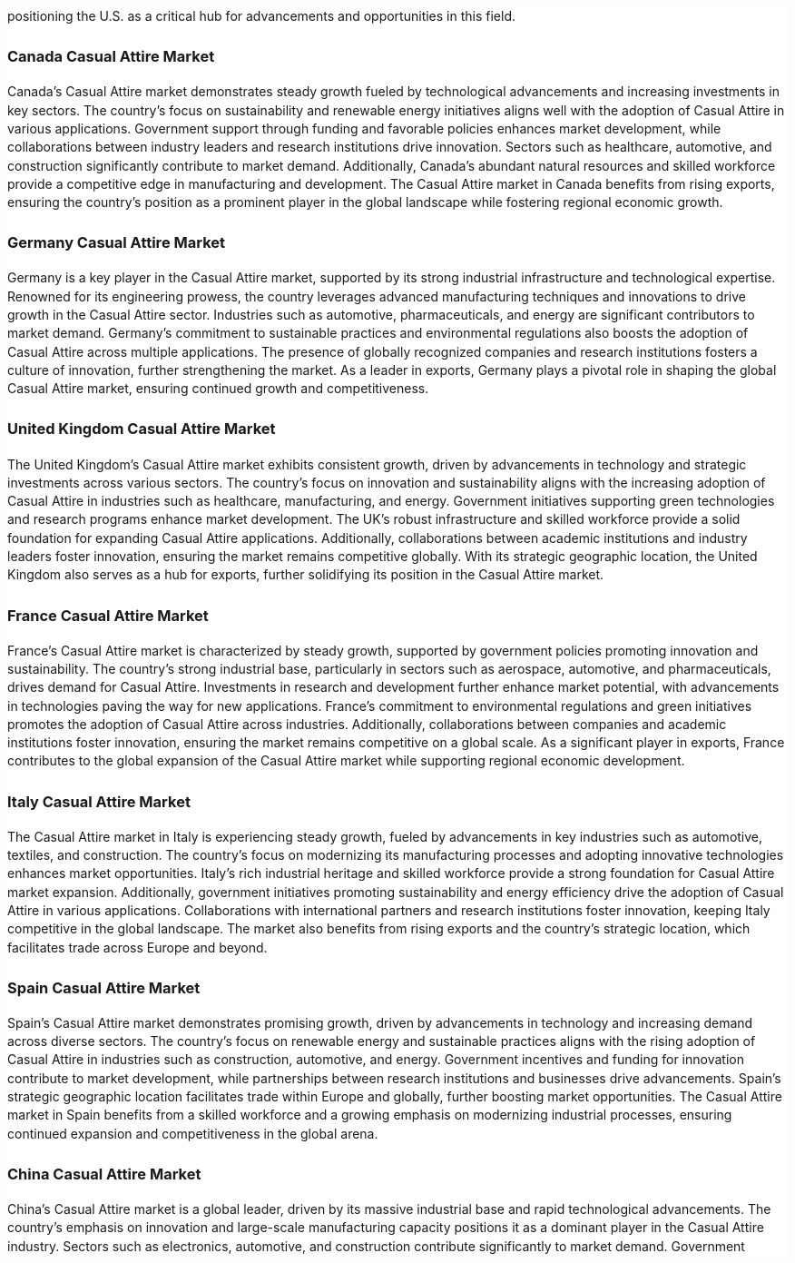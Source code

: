 positioning the U.S. as a critical hub for advancements and opportunities in this field.</p><h3>Canada Casual Attire Market</h3><p>Canada&rsquo;s Casual Attire market demonstrates steady growth fueled by technological advancements and increasing investments in key sectors. The country&rsquo;s focus on sustainability and renewable energy initiatives aligns well with the adoption of Casual Attire in various applications. Government support through funding and favorable policies enhances market development, while collaborations between industry leaders and research institutions drive innovation. Sectors such as healthcare, automotive, and construction significantly contribute to market demand. Additionally, Canada&rsquo;s abundant natural resources and skilled workforce provide a competitive edge in manufacturing and development. The Casual Attire market in Canada benefits from rising exports, ensuring the country&rsquo;s position as a prominent player in the global landscape while fostering regional economic growth.</p><h3>Germany Casual Attire Market</h3><p>Germany is a key player in the Casual Attire market, supported by its strong industrial infrastructure and technological expertise. Renowned for its engineering prowess, the country leverages advanced manufacturing techniques and innovations to drive growth in the Casual Attire sector. Industries such as automotive, pharmaceuticals, and energy are significant contributors to market demand. Germany&rsquo;s commitment to sustainable practices and environmental regulations also boosts the adoption of Casual Attire across multiple applications. The presence of globally recognized companies and research institutions fosters a culture of innovation, further strengthening the market. As a leader in exports, Germany plays a pivotal role in shaping the global Casual Attire market, ensuring continued growth and competitiveness.</p><h3>United Kingdom Casual Attire Market</h3><p>The United Kingdom&rsquo;s Casual Attire market exhibits consistent growth, driven by advancements in technology and strategic investments across various sectors. The country&rsquo;s focus on innovation and sustainability aligns with the increasing adoption of Casual Attire in industries such as healthcare, manufacturing, and energy. Government initiatives supporting green technologies and research programs enhance market development. The UK&rsquo;s robust infrastructure and skilled workforce provide a solid foundation for expanding Casual Attire applications. Additionally, collaborations between academic institutions and industry leaders foster innovation, ensuring the market remains competitive globally. With its strategic geographic location, the United Kingdom also serves as a hub for exports, further solidifying its position in the Casual Attire market.</p><h3>France Casual Attire Market</h3><p>France&rsquo;s Casual Attire market is characterized by steady growth, supported by government policies promoting innovation and sustainability. The country&rsquo;s strong industrial base, particularly in sectors such as aerospace, automotive, and pharmaceuticals, drives demand for Casual Attire. Investments in research and development further enhance market potential, with advancements in technologies paving the way for new applications. France&rsquo;s commitment to environmental regulations and green initiatives promotes the adoption of Casual Attire across industries. Additionally, collaborations between companies and academic institutions foster innovation, ensuring the market remains competitive on a global scale. As a significant player in exports, France contributes to the global expansion of the Casual Attire market while supporting regional economic development.</p><h3>Italy Casual Attire Market</h3><p>The Casual Attire market in Italy is experiencing steady growth, fueled by advancements in key industries such as automotive, textiles, and construction. The country&rsquo;s focus on modernizing its manufacturing processes and adopting innovative technologies enhances market opportunities. Italy&rsquo;s rich industrial heritage and skilled workforce provide a strong foundation for Casual Attire market expansion. Additionally, government initiatives promoting sustainability and energy efficiency drive the adoption of Casual Attire in various applications. Collaborations with international partners and research institutions foster innovation, keeping Italy competitive in the global landscape. The market also benefits from rising exports and the country&rsquo;s strategic location, which facilitates trade across Europe and beyond.</p><h3>Spain Casual Attire Market</h3><p>Spain&rsquo;s Casual Attire market demonstrates promising growth, driven by advancements in technology and increasing demand across diverse sectors. The country&rsquo;s focus on renewable energy and sustainable practices aligns with the rising adoption of Casual Attire in industries such as construction, automotive, and energy. Government incentives and funding for innovation contribute to market development, while partnerships between research institutions and businesses drive advancements. Spain&rsquo;s strategic geographic location facilitates trade within Europe and globally, further boosting market opportunities. The Casual Attire market in Spain benefits from a skilled workforce and a growing emphasis on modernizing industrial processes, ensuring continued expansion and competitiveness in the global arena.</p><h3>China Casual Attire Market</h3><p>China&rsquo;s Casual Attire market is a global leader, driven by its massive industrial base and rapid technological advancements. The country&rsquo;s emphasis on innovation and large-scale manufacturing capacity positions it as a dominant player in the Casual Attire industry. Sectors such as electronics, automotive, and construction contribute significantly to market demand. Government